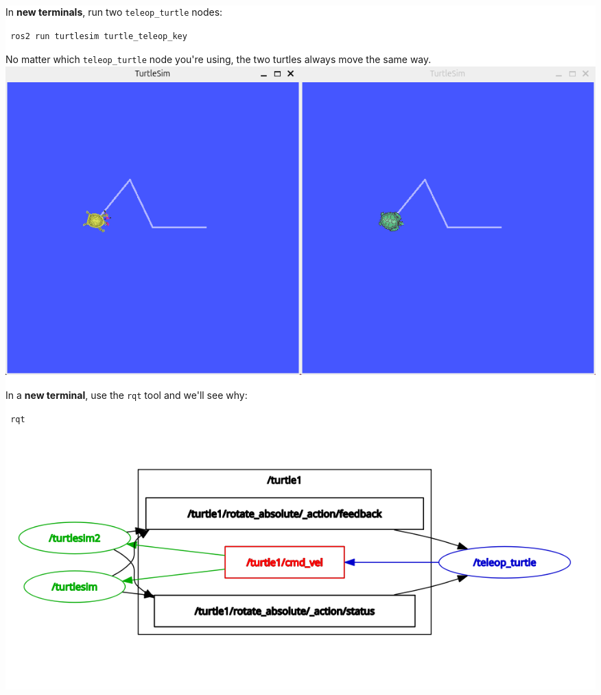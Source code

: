 In **new terminals**, run two `teleop_turtle` nodes:
```bash
 ros2 run turtlesim turtle_teleop_key
```

No matter which `teleop_turtle` node you're using, the two turtles always move the same way. 
![ROS2 topic remapping example2-1](figures/topic_remapping/ros2_remap_ex2_1.png)

In a **new terminal**, use the `rqt` tool and we'll see why:
```bash
 rqt
```
![ROS2 topic remapping example2 rqt-1](figures/topic_remapping/ros2_remap_ex2_rqt_1.png)

